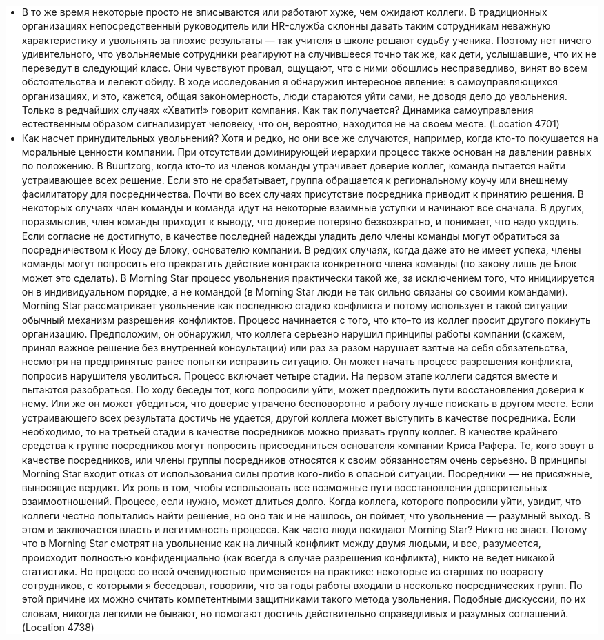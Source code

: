 - В то же время некоторые просто не вписываются или работают хуже, чем ожидают коллеги. В традиционных организациях непосредственный руководитель или HR-служба склонны давать таким сотрудникам неважную характеристику и увольнять за плохие результаты — так учителя в школе решают судьбу ученика. Поэтому нет ничего удивительного, что увольняемые сотрудники реагируют на случившееся точно так же, как дети, услышавшие, что их не переведут в следующий класс. Они чувствуют провал, ощущают, что с ними обошлись несправедливо, винят во всем обстоятельства и лелеют обиду. В ходе исследования я обнаружил интересное явление: в самоуправляющихся организациях, и это, кажется, общая закономерность, люди стараются уйти сами, не доводя дело до увольнения. Только в редчайших случаях «Хватит!» говорит компания. Как так получается? Динамика самоуправления естественным образом сигнализирует человеку, что он, вероятно, находится не на своем месте. (Location 4701)
- Как насчет принудительных увольнений? Хотя и редко, но они все же случаются, например, когда кто-то покушается на моральные ценности компании. При отсутствии доминирующей иерархии процесс также основан на давлении равных по положению. В Buurtzorg, когда кто-то из членов команды утрачивает доверие коллег, команда пытается найти устраивающее всех решение. Если это не срабатывает, группа обращается к региональному коучу или внешнему фасилитатору для посредничества. Почти во всех случаях присутствие посредника приводит к принятию решения. В некоторых случаях член команды и команда идут на некоторые взаимные уступки и начинают все сначала. В других, поразмыслив, член команды приходит к выводу, что доверие потеряно безвозвратно, и понимает, что надо уходить. Если согласие не достигнуто, в качестве последней надежды уладить дело члены команды могут обратиться за посредничеством к Йосу де Блоку, основателю компании. В редких случаях, когда даже это не имеет успеха, члены команды могут попросить его прекратить действие контракта конкретного члена команды (по закону лишь де Блок может это сделать). В Morning Star процесс увольнения практически такой же, за исключением того, что инициируется он в индивидуальном порядке, а не командой (в Morning Star люди не так сильно связаны со своими командами). Morning Star рассматривает увольнение как последнюю стадию конфликта и потому использует в такой ситуации обычный механизм разрешения конфликтов. Процесс начинается с того, что кто-то из коллег просит другого покинуть организацию. Предположим, он обнаружил, что коллега серьезно нарушил принципы работы компании (скажем, принял важное решение без внутренней консультации) или раз за разом нарушает взятые на себя обязательства, несмотря на предпринятые ранее попытки исправить ситуацию. Он может начать процесс разрешения конфликта, попросив нарушителя уволиться. Процесс включает четыре стадии. На первом этапе коллеги садятся вместе и пытаются разобраться. По ходу беседы тот, кого попросили уйти, может предложить пути восстановления доверия к нему. Или же он может убедиться, что доверие утрачено бесповоротно и работу лучше поискать в другом месте. Если устраивающего всех результата достичь не удается, другой коллега может выступить в качестве посредника. Если необходимо, то на третьей стадии в качестве посредников можно призвать группу коллег. В качестве крайнего средства к группе посредников могут попросить присоединиться основателя компании Криса Рафера. Те, кого зовут в качестве посредников, или члены группы посредников относятся к своим обязанностям очень серьезно. В принципы Morning Star входит отказ от использования силы против кого-либо в опасной ситуации. Посредники — не присяжные, выносящие вердикт. Их роль в том, чтобы использовать все возможные пути восстановления доверительных взаимоотношений. Процесс, если нужно, может длиться долго. Когда коллега, которого попросили уйти, увидит, что коллеги честно попытались найти решение, но оно так и не нашлось, он поймет, что увольнение — разумный выход. В этом и заключается власть и легитимность процесса. Как часто люди покидают Morning Star? Никто не знает. Потому что в Morning Star смотрят на увольнение как на личный конфликт между двумя людьми, и все, разумеется, происходит полностью конфиденциально (как всегда в случае разрешения конфликта), никто не ведет никакой статистики. Но процесс со всей очевидностью применяется на практике: некоторые из старших по возрасту сотрудников, с которыми я беседовал, говорили, что за годы работы входили в несколько посреднических групп. По этой причине их можно считать компетентными защитниками такого метода увольнения. Подобные дискуссии, по их словам, никогда легкими не бывают, но помогают достичь действительно справедливых и разумных соглашений. (Location 4738)